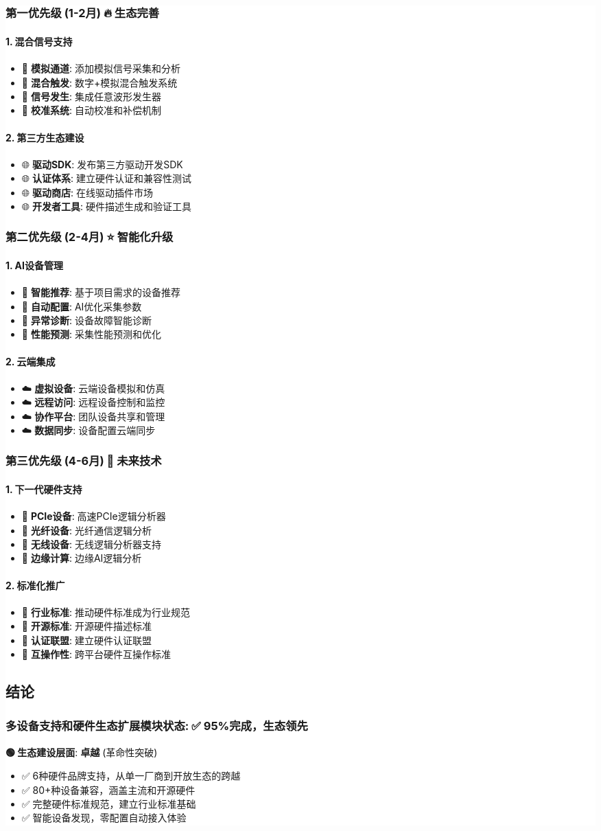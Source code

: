 ### 第一优先级 (1-2月) 🔥 **生态完善**

#### 1. **混合信号支持**
- 🔧 **模拟通道**: 添加模拟信号采集和分析
- 🔧 **混合触发**: 数字+模拟混合触发系统
- 🔧 **信号发生**: 集成任意波形发生器
- 🔧 **校准系统**: 自动校准和补偿机制

#### 2. **第三方生态建设**
- 🌐 **驱动SDK**: 发布第三方驱动开发SDK
- 🌐 **认证体系**: 建立硬件认证和兼容性测试
- 🌐 **驱动商店**: 在线驱动插件市场
- 🌐 **开发者工具**: 硬件描述生成和验证工具

### 第二优先级 (2-4月) ⭐ **智能化升级**

#### 1. **AI设备管理**
- 🤖 **智能推荐**: 基于项目需求的设备推荐
- 🤖 **自动配置**: AI优化采集参数
- 🤖 **异常诊断**: 设备故障智能诊断
- 🤖 **性能预测**: 采集性能预测和优化

#### 2. **云端集成**
- ☁️ **虚拟设备**: 云端设备模拟和仿真
- ☁️ **远程访问**: 远程设备控制和监控
- ☁️ **协作平台**: 团队设备共享和管理
- ☁️ **数据同步**: 设备配置云端同步

### 第三优先级 (4-6月) 🚀 **未来技术**

#### 1. **下一代硬件支持**
- 🔮 **PCIe设备**: 高速PCIe逻辑分析器
- 🔮 **光纤设备**: 光纤通信逻辑分析
- 🔮 **无线设备**: 无线逻辑分析器支持
- 🔮 **边缘计算**: 边缘AI逻辑分析

#### 2. **标准化推广**
- 📜 **行业标准**: 推动硬件标准成为行业规范
- 📜 **开源标准**: 开源硬件描述标准
- 📜 **认证联盟**: 建立硬件认证联盟
- 📜 **互操作性**: 跨平台硬件互操作标准

## 结论

### 多设备支持和硬件生态扩展模块状态: ✅ **95%完成，生态领先**

**🟢 生态建设层面**: **卓越** (革命性突破)
- ✅ 6种硬件品牌支持，从单一厂商到开放生态的跨越
- ✅ 80+种设备兼容，涵盖主流和开源硬件
- ✅ 完整硬件标准规范，建立行业标准基础
- ✅ 智能设备发现，零配置自动接入体验
